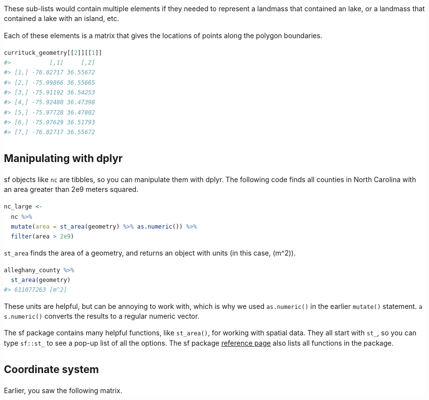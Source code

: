These sub-lists would contain multiple elements if they needed to
represent a landmass that contained an lake, or a landmass that
contained a lake with an island, etc.

Each of these elements is a matrix that gives the locations of points
along the polygon boundaries.

``` r
currituck_geometry[[2]][[1]]
#>           [,1]     [,2]
#> [1,] -76.02717 36.55672
#> [2,] -75.99866 36.55665
#> [3,] -75.91192 36.54253
#> [4,] -75.92480 36.47398
#> [5,] -75.97728 36.47802
#> [6,] -75.97629 36.51793
#> [7,] -76.02717 36.55672
```

## Manipulating with dplyr

sf objects like `nc` are tibbles, so you can manipulate them with dplyr.
The following code finds all counties in North Carolina with an area
greater than 2e9 meters squared.

``` r
nc_large <-
  nc %>%
  mutate(area = st_area(geometry) %>% as.numeric()) %>%
  filter(area > 2e9) 
```

`st_area` finds the area of a geometry, and returns an object with units
(in this case, \(m^2\)).

``` r
alleghany_county %>% 
  st_area(geometry)
#> 611077263 [m^2]
```

These units are helpful, but can be annoying to work with, which is why
we used `as.numeric()` in the earlier `mutate()` statement.
`as.numeric()` converts the results to a regular numeric vector.

The sf package contains many helpful functions, like `st_area()`, for
working with spatial data. They all start with `st_`, so you can type
`sf::st_` to see a pop-up list of all the options. The sf package
[reference page](https://r-spatial.github.io/sf/reference/index.html)
also lists all functions in the package.

## Coordinate system

Earlier, you saw the following matrix.
